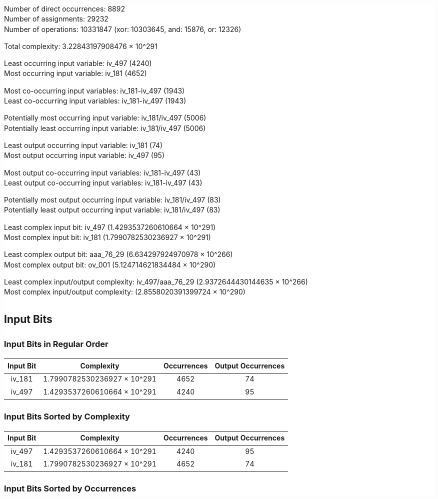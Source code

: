 Number of direct occurrences: 8892  
Number of assignments: 29232  
Number of operations: 10331847
(xor: 10303645,
and: 15876,
or: 12326)

Total complexity: 3.22843197908476 × 10^291

Least occurring input variable: iv_497 (4240)  
Most occurring input variable: iv_181 (4652)

Most co-occurring input variables: iv_181-iv_497 (1943)  
Least co-occurring input variables: iv_181-iv_497 (1943)

Potentially most occurring input variable: iv_181/iv_497 (5006)  
Potentially least occurring input variable: iv_181/iv_497 (5006)

Least output occurring input variable: iv_181 (74)  
Most output occurring input variable: iv_497 (95)

Most output co-occurring input variables: iv_181-iv_497 (43)  
Least output co-occurring input variables: iv_181-iv_497 (43)

Potentially most output occurring input variable: iv_181/iv_497 (83)  
Potentially least output occurring input variable: iv_181/iv_497 (83)

Least complex input bit: iv_497 (1.4293537260610664 × 10^291)  
Most complex input bit: iv_181 (1.7990782530236927 × 10^291)

Least complex output bit: aaa_76_29 (6.634297924970978 × 10^266)  
Most complex output bit: ov_001 (5.124714621834484 × 10^290)

Least complex input/output complexity: iv_497/aaa_76_29 (2.9372644430144635 × 10^266)  
Most complex input/output complexity:  (2.8558020391399724 × 10^290)

## Input Bits

### Input Bits in Regular Order

| Input Bit | Complexity | Occurrences | Output Occurrences |
|:---------:|:----------:|:-----------:|:------------------:|
| iv_181 | 1.7990782530236927 × 10^291 | 4652 | 74 |
| iv_497 | 1.4293537260610664 × 10^291 | 4240 | 95 |

### Input Bits Sorted by Complexity

| Input Bit | Complexity | Occurrences | Output Occurrences |
|:---------:|:----------:|:-----------:|:------------------:|
| iv_497 | 1.4293537260610664 × 10^291 | 4240 | 95 |
| iv_181 | 1.7990782530236927 × 10^291 | 4652 | 74 |

### Input Bits Sorted by Occurrences

